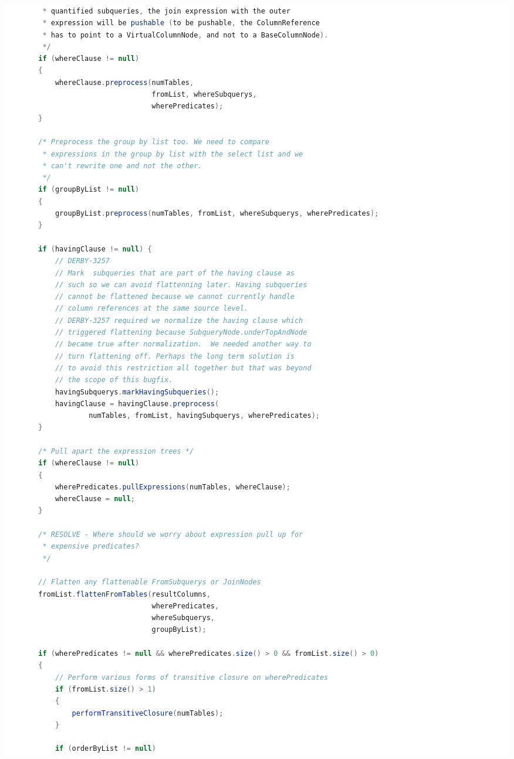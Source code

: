 ```java
		 * quantified subqueries, the join expression with the outer
		 * expression will be pushable (to be pushable, the ColumnReference
		 * has to point to a VirtualColumnNode, and not to a BaseColumnNode).
		 */
		if (whereClause != null)
		{
			whereClause.preprocess(numTables,
								   fromList, whereSubquerys,
								   wherePredicates);
		}

		/* Preprocess the group by list too. We need to compare 
		 * expressions in the group by list with the select list and we 
		 * can't rewrite one and not the other.
		 */
		if (groupByList != null)
		{
			groupByList.preprocess(numTables, fromList, whereSubquerys, wherePredicates);
		}
		
		if (havingClause != null) {
		    // DERBY-3257 
		    // Mark  subqueries that are part of the having clause as 
		    // such so we can avoid flattenning later. Having subqueries
		    // cannot be flattened because we cannot currently handle
		    // column references at the same source level.
		    // DERBY-3257 required we normalize the having clause which
		    // triggered flattening because SubqueryNode.underTopAndNode
		    // became true after normalization.  We needed another way to
		    // turn flattening off. Perhaps the long term solution is
		    // to avoid this restriction all together but that was beyond
		    // the scope of this bugfix.
		    havingSubquerys.markHavingSubqueries();
		    havingClause = havingClause.preprocess(
					numTables, fromList, havingSubquerys, wherePredicates);
		}
		
		/* Pull apart the expression trees */
		if (whereClause != null)
		{
			wherePredicates.pullExpressions(numTables, whereClause);
			whereClause = null;
		}

		/* RESOLVE - Where should we worry about expression pull up for
		 * expensive predicates?
		 */

		// Flatten any flattenable FromSubquerys or JoinNodes
		fromList.flattenFromTables(resultColumns, 
								   wherePredicates, 
								   whereSubquerys,
								   groupByList);

		if (wherePredicates != null && wherePredicates.size() > 0 && fromList.size() > 0)
		{
			// Perform various forms of transitive closure on wherePredicates
			if (fromList.size() > 1)
			{
				performTransitiveClosure(numTables);
			}

			if (orderByList != null)
```